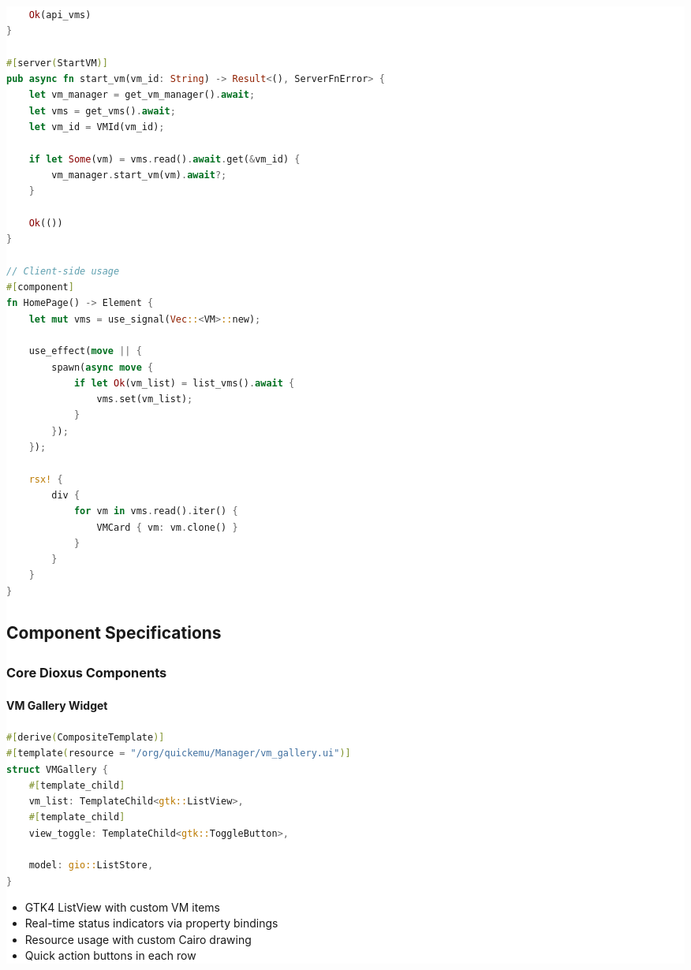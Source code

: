 ```rust
    Ok(api_vms)
}

#[server(StartVM)]
pub async fn start_vm(vm_id: String) -> Result<(), ServerFnError> {
    let vm_manager = get_vm_manager().await;
    let vms = get_vms().await;
    let vm_id = VMId(vm_id);
    
    if let Some(vm) = vms.read().await.get(&vm_id) {
        vm_manager.start_vm(vm).await?;
    }
    
    Ok(())
}

// Client-side usage
#[component]
fn HomePage() -> Element {
    let mut vms = use_signal(Vec::<VM>::new);
    
    use_effect(move || {
        spawn(async move {
            if let Ok(vm_list) = list_vms().await {
                vms.set(vm_list);
            }
        });
    });
    
    rsx! {
        div {
            for vm in vms.read().iter() {
                VMCard { vm: vm.clone() }
            }
        }
    }
}
```

## Component Specifications

### Core Dioxus Components

#### VM Gallery Widget
```rust
#[derive(CompositeTemplate)]
#[template(resource = "/org/quickemu/Manager/vm_gallery.ui")]
struct VMGallery {
    #[template_child]
    vm_list: TemplateChild<gtk::ListView>,
    #[template_child] 
    view_toggle: TemplateChild<gtk::ToggleButton>,
    
    model: gio::ListStore,
}
```
- GTK4 ListView with custom VM items
- Real-time status indicators via property bindings
- Resource usage with custom Cairo drawing
- Quick action buttons in each row
